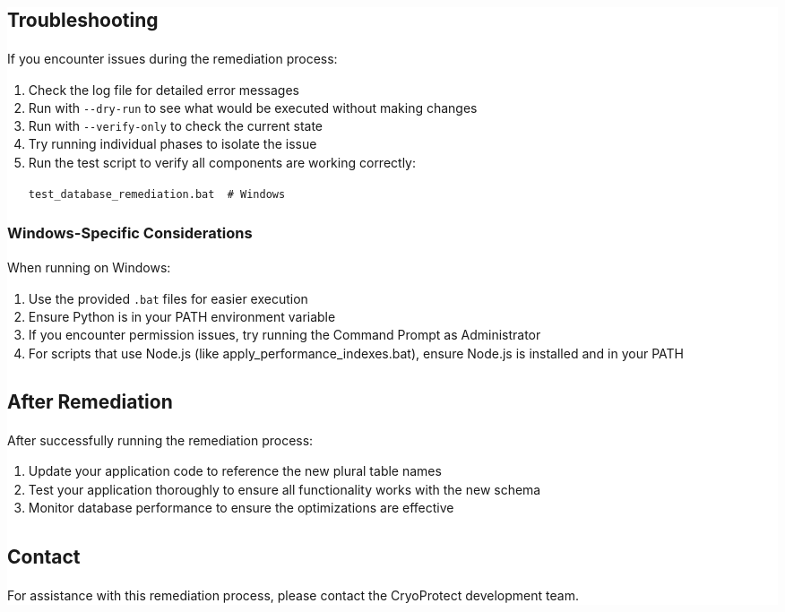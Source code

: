 ## Troubleshooting

If you encounter issues during the remediation process:

1. Check the log file for detailed error messages
2. Run with `--dry-run` to see what would be executed without making changes
3. Run with `--verify-only` to check the current state
4. Try running individual phases to isolate the issue
5. Run the test script to verify all components are working correctly:
   ```
   test_database_remediation.bat  # Windows
   ```

### Windows-Specific Considerations

When running on Windows:

1. Use the provided `.bat` files for easier execution
2. Ensure Python is in your PATH environment variable
3. If you encounter permission issues, try running the Command Prompt as Administrator
4. For scripts that use Node.js (like apply_performance_indexes.bat), ensure Node.js is installed and in your PATH

## After Remediation

After successfully running the remediation process:

1. Update your application code to reference the new plural table names
2. Test your application thoroughly to ensure all functionality works with the new schema
3. Monitor database performance to ensure the optimizations are effective

## Contact

For assistance with this remediation process, please contact the CryoProtect development team.